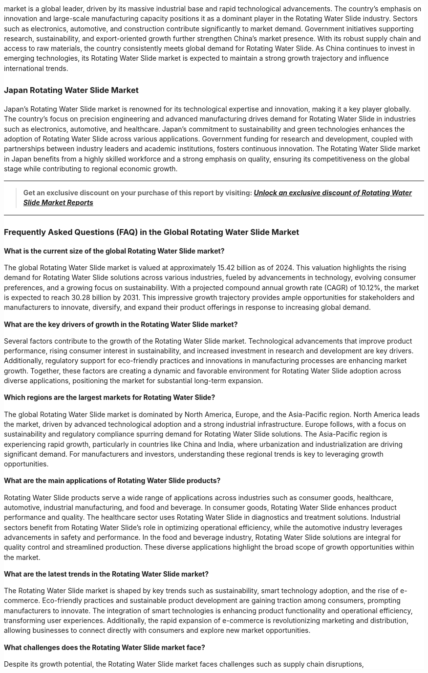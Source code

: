 market is a global leader, driven by its massive industrial base and rapid technological advancements. The country&rsquo;s emphasis on innovation and large-scale manufacturing capacity positions it as a dominant player in the Rotating Water Slide industry. Sectors such as electronics, automotive, and construction contribute significantly to market demand. Government initiatives supporting research, sustainability, and export-oriented growth further strengthen China&rsquo;s market presence. With its robust supply chain and access to raw materials, the country consistently meets global demand for Rotating Water Slide. As China continues to invest in emerging technologies, its Rotating Water Slide market is expected to maintain a strong growth trajectory and influence international trends.</p><h3>Japan Rotating Water Slide Market</h3><p>Japan&rsquo;s Rotating Water Slide market is renowned for its technological expertise and innovation, making it a key player globally. The country&rsquo;s focus on precision engineering and advanced manufacturing drives demand for Rotating Water Slide in industries such as electronics, automotive, and healthcare. Japan&rsquo;s commitment to sustainability and green technologies enhances the adoption of Rotating Water Slide across various applications. Government funding for research and development, coupled with partnerships between industry leaders and academic institutions, fosters continuous innovation. The Rotating Water Slide market in Japan benefits from a highly skilled workforce and a strong emphasis on quality, ensuring its competitiveness on the global stage while contributing to regional economic growth.</p><hr /><blockquote><p><strong>Get an exclusive discount on your purchase of this report by visiting: <em><a href="://marketresearchpulse.com/ask-for-discount/59219?utm_source=Github&amp;utm_medium=025">Unlock an exclusive discount of Rotating Water Slide Market Reports</a></em>&nbsp;</strong></p></blockquote><hr /><h3>Frequently Asked Questions (FAQ) in the Global Rotating Water Slide Market</h3><p><strong>What is the current size of the global Rotating Water Slide market?</strong></p><p>The global Rotating Water Slide market is valued at approximately 15.42 billion as of 2024. This valuation highlights the rising demand for Rotating Water Slide solutions across various industries, fueled by advancements in technology, evolving consumer preferences, and a growing focus on sustainability. With a projected compound annual growth rate (CAGR) of 10.12%, the market is expected to reach 30.28 billion by 2031. This impressive growth trajectory provides ample opportunities for stakeholders and manufacturers to innovate, diversify, and expand their product offerings in response to increasing global demand.</p><p><strong>What are the key drivers of growth in the Rotating Water Slide market?</strong></p><p>Several factors contribute to the growth of the Rotating Water Slide market. Technological advancements that improve product performance, rising consumer interest in sustainability, and increased investment in research and development are key drivers. Additionally, regulatory support for eco-friendly practices and innovations in manufacturing processes are enhancing market growth. Together, these factors are creating a dynamic and favorable environment for Rotating Water Slide adoption across diverse applications, positioning the market for substantial long-term expansion.</p><p><strong>Which regions are the largest markets for Rotating Water Slide?</strong></p><p>The global Rotating Water Slide market is dominated by North America, Europe, and the Asia-Pacific region. North America leads the market, driven by advanced technological adoption and a strong industrial infrastructure. Europe follows, with a focus on sustainability and regulatory compliance spurring demand for Rotating Water Slide solutions. The Asia-Pacific region is experiencing rapid growth, particularly in countries like China and India, where urbanization and industrialization are driving significant demand. For manufacturers and investors, understanding these regional trends is key to leveraging growth opportunities.</p><p><strong>What are the main applications of Rotating Water Slide products?</strong></p><p>Rotating Water Slide products serve a wide range of applications across industries such as consumer goods, healthcare, automotive, industrial manufacturing, and food and beverage. In consumer goods, Rotating Water Slide enhances product performance and quality. The healthcare sector uses Rotating Water Slide in diagnostics and treatment solutions. Industrial sectors benefit from Rotating Water Slide&rsquo;s role in optimizing operational efficiency, while the automotive industry leverages advancements in safety and performance. In the food and beverage industry, Rotating Water Slide solutions are integral for quality control and streamlined production. These diverse applications highlight the broad scope of growth opportunities within the market.</p><p><strong>What are the latest trends in the Rotating Water Slide market?</strong></p><p>The Rotating Water Slide market is shaped by key trends such as sustainability, smart technology adoption, and the rise of e-commerce. Eco-friendly practices and sustainable product development are gaining traction among consumers, prompting manufacturers to innovate. The integration of smart technologies is enhancing product functionality and operational efficiency, transforming user experiences. Additionally, the rapid expansion of e-commerce is revolutionizing marketing and distribution, allowing businesses to connect directly with consumers and explore new market opportunities.</p><p><strong>What challenges does the Rotating Water Slide market face?</strong></p><p>Despite its growth potential, the Rotating Water Slide market faces challenges such as supply chain disruptions,